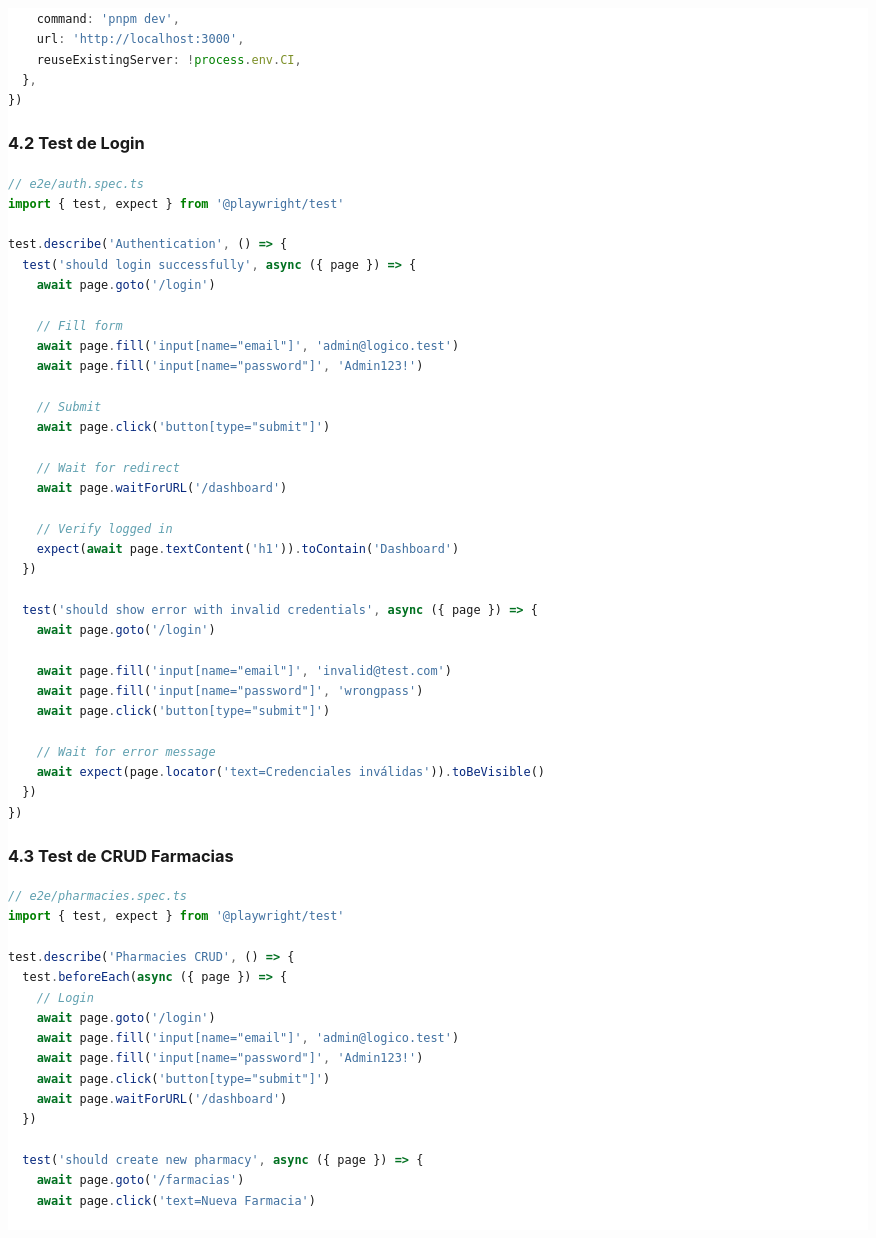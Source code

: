 ```typescript
    command: 'pnpm dev',
    url: 'http://localhost:3000',
    reuseExistingServer: !process.env.CI,
  },
})
```

### 4.2 Test de Login

```typescript
// e2e/auth.spec.ts
import { test, expect } from '@playwright/test'

test.describe('Authentication', () => {
  test('should login successfully', async ({ page }) => {
    await page.goto('/login')
    
    // Fill form
    await page.fill('input[name="email"]', 'admin@logico.test')
    await page.fill('input[name="password"]', 'Admin123!')
    
    // Submit
    await page.click('button[type="submit"]')
    
    // Wait for redirect
    await page.waitForURL('/dashboard')
    
    // Verify logged in
    expect(await page.textContent('h1')).toContain('Dashboard')
  })
  
  test('should show error with invalid credentials', async ({ page }) => {
    await page.goto('/login')
    
    await page.fill('input[name="email"]', 'invalid@test.com')
    await page.fill('input[name="password"]', 'wrongpass')
    await page.click('button[type="submit"]')
    
    // Wait for error message
    await expect(page.locator('text=Credenciales inválidas')).toBeVisible()
  })
})
```

### 4.3 Test de CRUD Farmacias

```typescript
// e2e/pharmacies.spec.ts
import { test, expect } from '@playwright/test'

test.describe('Pharmacies CRUD', () => {
  test.beforeEach(async ({ page }) => {
    // Login
    await page.goto('/login')
    await page.fill('input[name="email"]', 'admin@logico.test')
    await page.fill('input[name="password"]', 'Admin123!')
    await page.click('button[type="submit"]')
    await page.waitForURL('/dashboard')
  })
  
  test('should create new pharmacy', async ({ page }) => {
    await page.goto('/farmacias')
    await page.click('text=Nueva Farmacia')
    
```